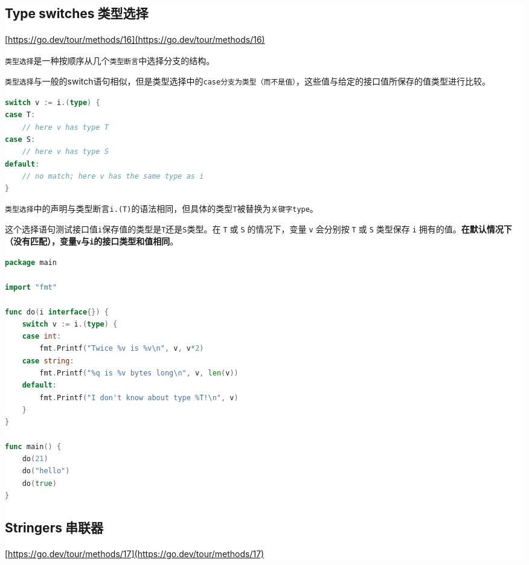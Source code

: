 ```go title="main.go" linenums="1"

```

##  Type switches 类型选择

[https://go.dev/tour/methods/16](https://go.dev/tour/methods/16)

​	`类型选择`是一种按顺序从几个`类型断言`中选择分支的结构。

​	`类型选择`与一般的switch语句相似，但是类型选择中的`case分支为类型（而不是值）`，这些值与给定的接口值所保存的值类型进行比较。

```go linenums="1"
switch v := i.(type) {
case T:
    // here v has type T
case S:
    // here v has type S
default:
    // no match; here v has the same type as i
}
```

​	`类型选择`中的声明与类型断言`i.(T)`的语法相同，但具体的类型`T`被替换为`关键字type`。

​	这个选择语句测试接口值`i`保存值的类型是`T`还是`S`类型。在 `T` 或 `S` 的情况下，变量 `v` 会分别按 `T` 或 `S` 类型保存 `i` 拥有的值。**在默认情况下（没有匹配），变量`v`与`i`的接口类型和值相同**。

```go title="main.go" linenums="1"
package main

import "fmt"

func do(i interface{}) {
	switch v := i.(type) {
	case int:
		fmt.Printf("Twice %v is %v\n", v, v*2)
	case string:
		fmt.Printf("%q is %v bytes long\n", v, len(v))
	default:
		fmt.Printf("I don't know about type %T!\n", v)
	}
}

func main() {
	do(21)
	do("hello")
	do(true)
}

```

##  Stringers 串联器

[https://go.dev/tour/methods/17](https://go.dev/tour/methods/17)
